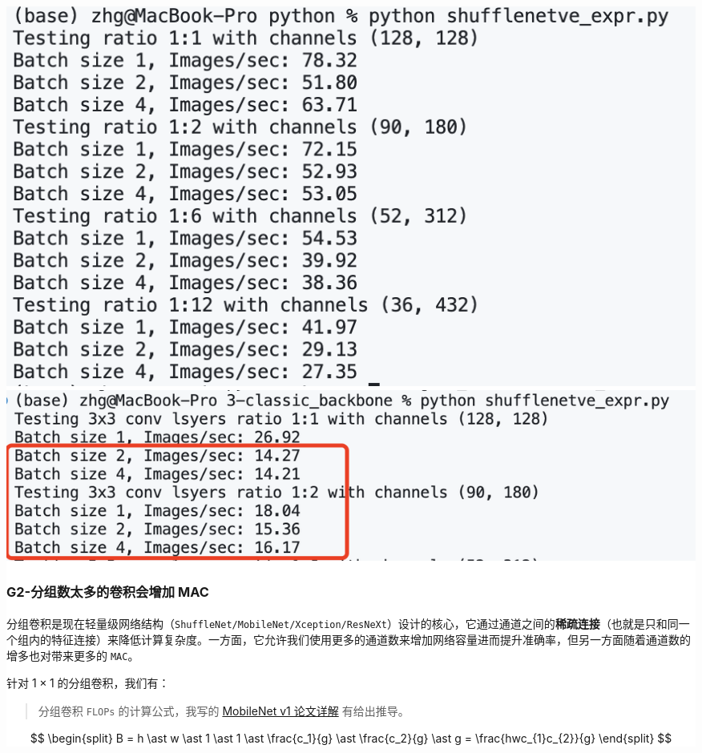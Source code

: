 ![g1 基准自行测试实验结果](../../images/shufflenetv2/g1test.png)
![g 基准自行测试实验结果2](../../images/shufflenetv2/g1test2.png)

### G2-分组数太多的卷积会增加 MAC

分组卷积是现在轻量级网络结构（`ShuffleNet/MobileNet/Xception/ResNeXt`）设计的核心，它通过通道之间的**稀疏连接**（也就是只和同一个组内的特征连接）来降低计算复杂度。一方面，它允许我们使用更多的通道数来增加网络容量进而提升准确率，但另一方面随着通道数的增多也对带来更多的 `MAC`。

针对 $1 \times 1$ 的分组卷积，我们有：
> 分组卷积 `FLOPs` 的计算公式，我写的 [MobileNet v1 论文详解](https://zhuanlan.zhihu.com/p/359497513) 有给出推导。

$$
\begin{split}
B = h \ast w \ast 1 \ast 1 \ast \frac{c_1}{g} \ast \frac{c_2}{g} \ast g = \frac{hwc_{1}c_{2}}{g}
\end{split}
$$
